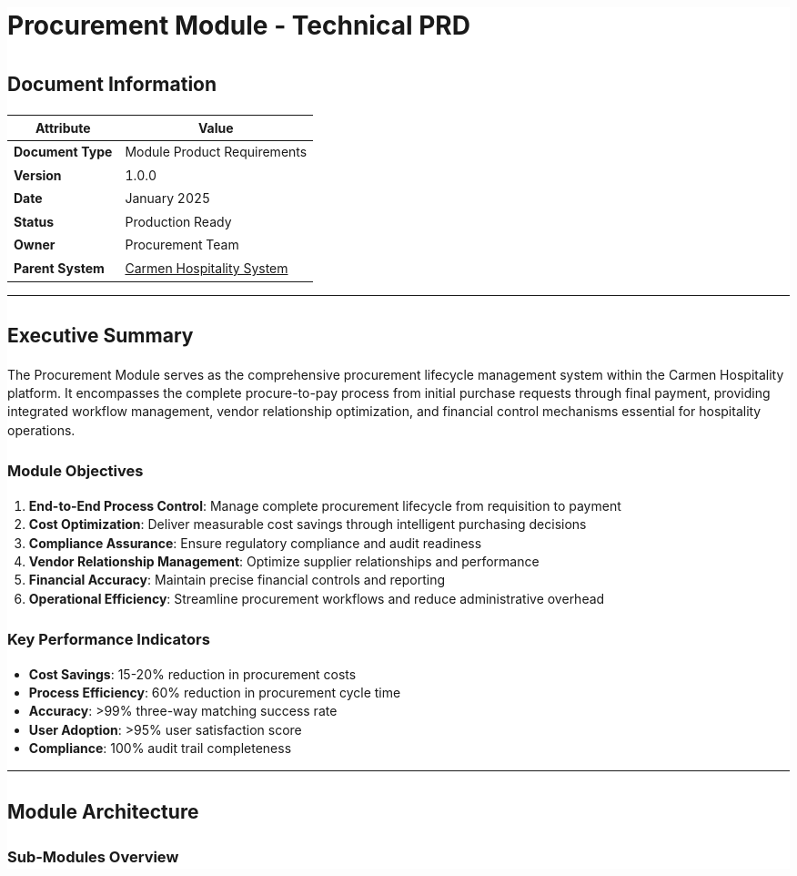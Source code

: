 # Procurement Module - Technical PRD

## Document Information

| **Attribute**     | **Value**                         |
|-------------------|-----------------------------------|
| **Document Type** | Module Product Requirements       |
| **Version**       | 1.0.0                            |
| **Date**          | January 2025                     |
| **Status**        | Production Ready                 |
| **Owner**         | Procurement Team                 |
| **Parent System** | [Carmen Hospitality System](../../master-prd.md) |

---

## Executive Summary

The Procurement Module serves as the comprehensive procurement lifecycle management system within the Carmen Hospitality platform. It encompasses the complete procure-to-pay process from initial purchase requests through final payment, providing integrated workflow management, vendor relationship optimization, and financial control mechanisms essential for hospitality operations.

### Module Objectives

1. **End-to-End Process Control**: Manage complete procurement lifecycle from requisition to payment
2. **Cost Optimization**: Deliver measurable cost savings through intelligent purchasing decisions
3. **Compliance Assurance**: Ensure regulatory compliance and audit readiness
4. **Vendor Relationship Management**: Optimize supplier relationships and performance
5. **Financial Accuracy**: Maintain precise financial controls and reporting
6. **Operational Efficiency**: Streamline procurement workflows and reduce administrative overhead

### Key Performance Indicators

- **Cost Savings**: 15-20% reduction in procurement costs
- **Process Efficiency**: 60% reduction in procurement cycle time
- **Accuracy**: >99% three-way matching success rate
- **User Adoption**: >95% user satisfaction score
- **Compliance**: 100% audit trail completeness

---

## Module Architecture

### Sub-Modules Overview
